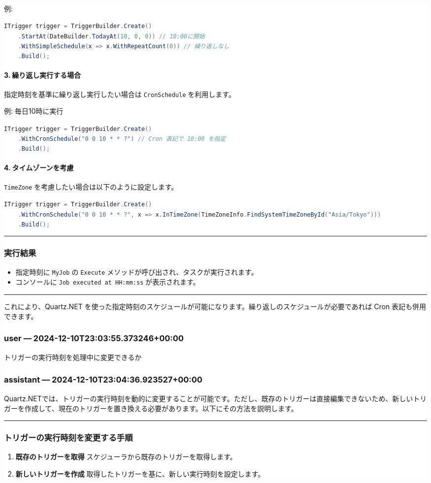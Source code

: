 例:
```csharp
ITrigger trigger = TriggerBuilder.Create()
    .StartAt(DateBuilder.TodayAt(10, 0, 0)) // 10:00に開始
    .WithSimpleSchedule(x => x.WithRepeatCount(0)) // 繰り返しなし
    .Build();
```

#### **3. 繰り返し実行する場合**
指定時刻を基準に繰り返し実行したい場合は `CronSchedule` を利用します。

例: 毎日10時に実行
```csharp
ITrigger trigger = TriggerBuilder.Create()
    .WithCronSchedule("0 0 10 * * ?") // Cron 表記で 10:00 を指定
    .Build();
```

#### **4. タイムゾーンを考慮**
`TimeZone` を考慮したい場合は以下のように設定します。
```csharp
ITrigger trigger = TriggerBuilder.Create()
    .WithCronSchedule("0 0 10 * * ?", x => x.InTimeZone(TimeZoneInfo.FindSystemTimeZoneById("Asia/Tokyo")))
    .Build();
```

---

### **実行結果**
- 指定時刻に `MyJob` の `Execute` メソッドが呼び出され、タスクが実行されます。
- コンソールに `Job executed at HH:mm:ss` が表示されます。

---

これにより、Quartz.NET を使った指定時刻のスケジュールが可能になります。繰り返しのスケジュールが必要であれば Cron 表記も併用できます。

### user — 2024-12-10T23:03:55.373246+00:00

トリガーの実行時刻を処理中に変更できるか

### assistant — 2024-12-10T23:04:36.923527+00:00

Quartz.NETでは、トリガーの実行時刻を動的に変更することが可能です。ただし、既存のトリガーは直接編集できないため、新しいトリガーを作成して、現在のトリガーを置き換える必要があります。以下にその方法を説明します。

---

### **トリガーの実行時刻を変更する手順**

1. **既存のトリガーを取得**
   スケジューラから既存のトリガーを取得します。

2. **新しいトリガーを作成**
   取得したトリガーを基に、新しい実行時刻を設定します。
